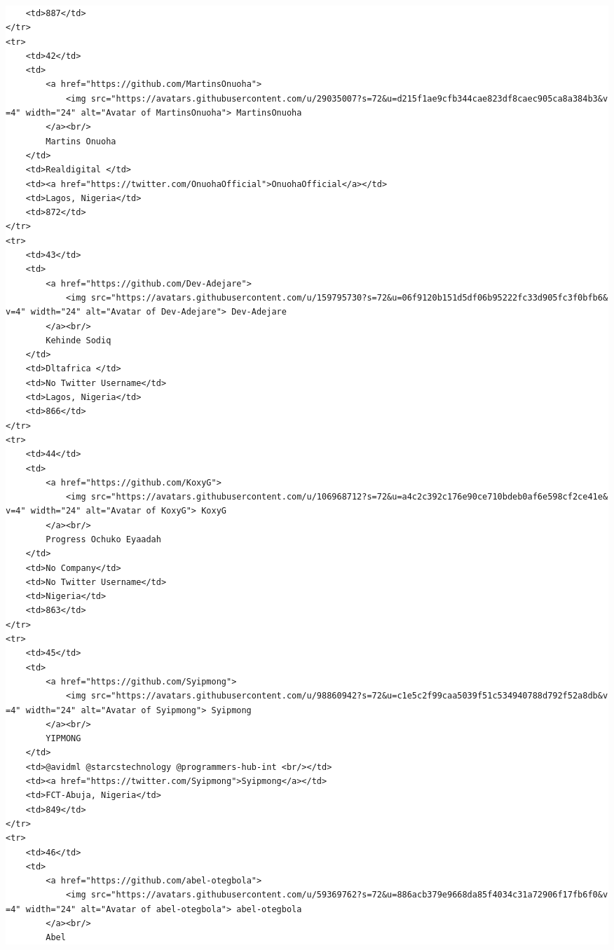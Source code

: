 		<td>887</td>
	</tr>
	<tr>
		<td>42</td>
		<td>
			<a href="https://github.com/MartinsOnuoha">
				<img src="https://avatars.githubusercontent.com/u/29035007?s=72&u=d215f1ae9cfb344cae823df8caec905ca8a384b3&v=4" width="24" alt="Avatar of MartinsOnuoha"> MartinsOnuoha
			</a><br/>
			Martins Onuoha
		</td>
		<td>Realdigital </td>
		<td><a href="https://twitter.com/OnuohaOfficial">OnuohaOfficial</a></td>
		<td>Lagos, Nigeria</td>
		<td>872</td>
	</tr>
	<tr>
		<td>43</td>
		<td>
			<a href="https://github.com/Dev-Adejare">
				<img src="https://avatars.githubusercontent.com/u/159795730?s=72&u=06f9120b151d5df06b95222fc33d905fc3f0bfb6&v=4" width="24" alt="Avatar of Dev-Adejare"> Dev-Adejare
			</a><br/>
			Kehinde Sodiq
		</td>
		<td>Dltafrica </td>
		<td>No Twitter Username</td>
		<td>Lagos, Nigeria</td>
		<td>866</td>
	</tr>
	<tr>
		<td>44</td>
		<td>
			<a href="https://github.com/KoxyG">
				<img src="https://avatars.githubusercontent.com/u/106968712?s=72&u=a4c2c392c176e90ce710bdeb0af6e598cf2ce41e&v=4" width="24" alt="Avatar of KoxyG"> KoxyG
			</a><br/>
			Progress Ochuko Eyaadah
		</td>
		<td>No Company</td>
		<td>No Twitter Username</td>
		<td>Nigeria</td>
		<td>863</td>
	</tr>
	<tr>
		<td>45</td>
		<td>
			<a href="https://github.com/Syipmong">
				<img src="https://avatars.githubusercontent.com/u/98860942?s=72&u=c1e5c2f99caa5039f51c534940788d792f52a8db&v=4" width="24" alt="Avatar of Syipmong"> Syipmong
			</a><br/>
			YIPMONG
		</td>
		<td>@avidml @starcstechnology @programmers-hub-int <br/></td>
		<td><a href="https://twitter.com/Syipmong">Syipmong</a></td>
		<td>FCT-Abuja, Nigeria</td>
		<td>849</td>
	</tr>
	<tr>
		<td>46</td>
		<td>
			<a href="https://github.com/abel-otegbola">
				<img src="https://avatars.githubusercontent.com/u/59369762?s=72&u=886acb379e9668da85f4034c31a72906f17fb6f0&v=4" width="24" alt="Avatar of abel-otegbola"> abel-otegbola
			</a><br/>
			Abel